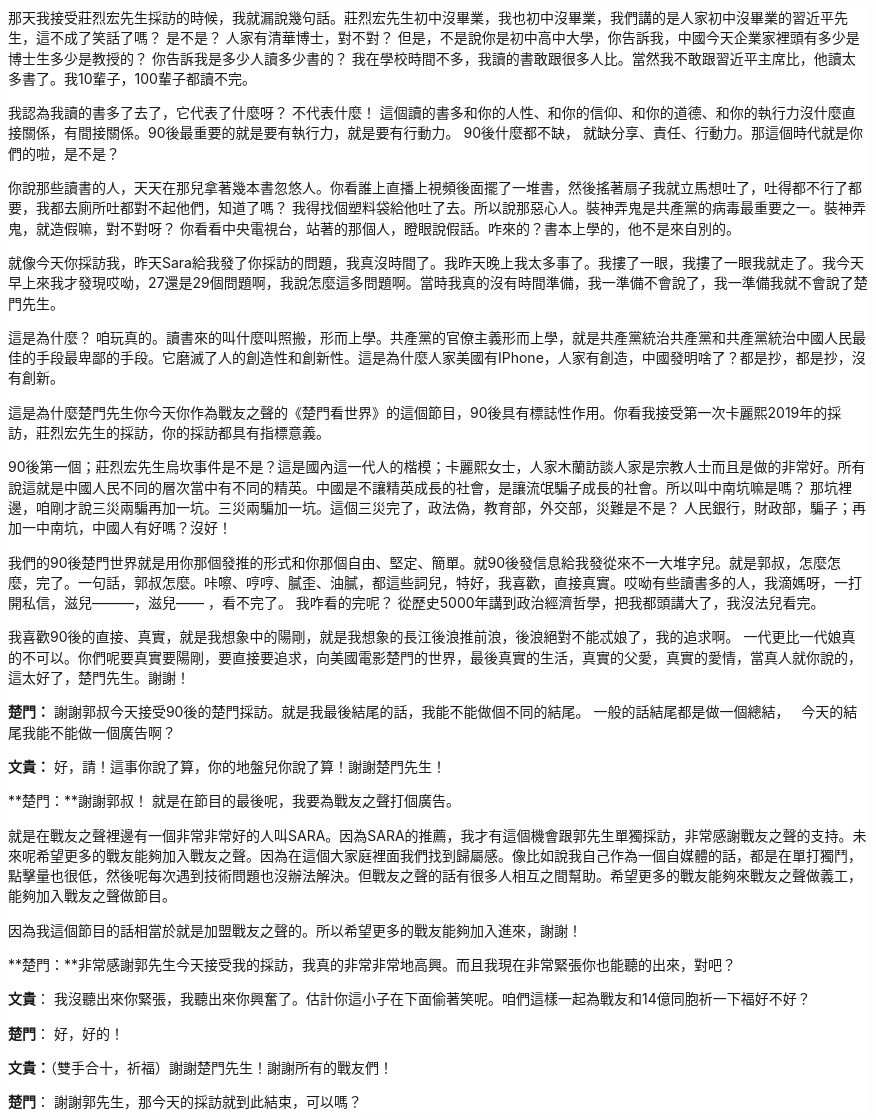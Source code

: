 
那天我接受莊烈宏先生採訪的時候，我就漏說幾句話。莊烈宏先生初中沒畢業，我也初中沒畢業，我們講的是人家初中沒畢業的習近平先生，這不成了笑話了嗎？ 是不是？ 人家有清華博士，對不對？ 但是，不是說你是初中高中大學，你告訴我，中國今天企業家裡頭有多少是博士生多少是教授的？ 你告訴我是多少人讀多少書的？ 我在學校時間不多，我讀的書敢跟很多人比。當然我不敢跟習近平主席比，他讀太多書了。我10輩子，100輩子都讀不完。


我認為我讀的書多了去了，它代表了什麼呀？ 不代表什麼！ 這個讀的書多和你的人性、和你的信仰、和你的道德、和你的執行力沒什麼直接關係，有間接關係。90後最重要的就是要有執行力，就是要有行動力。 90後什麼都不缺， 就缺分享、責任、行動力。那這個時代就是你們的啦，是不是？ 


你說那些讀書的人，天天在那兒拿著幾本書忽悠人。你看誰上直播上視頻後面擺了一堆書，然後搖著扇子我就立馬想吐了，吐得都不行了都要，我都去廁所吐都對不起他們，知道了嗎？ 我得找個塑料袋給他吐了去。所以說那惡心人。裝神弄鬼是共產黨的病毒最重要之一。裝神弄鬼，就造假嘛，對不對呀？ 你看看中央電視台，站著的那個人，瞪眼說假話。咋來的？書本上學的，他不是來自別的。


就像今天你採訪我，昨天Sara給我發了你採訪的問題，我真沒時間了。我昨天晚上我太多事了。我摟了一眼，我摟了一眼我就走了。我今天早上來我才發現哎呦，27還是29個問題啊，我說怎麼這多問題啊。當時我真的沒有時間準備，我一準備不會說了，我一準備我就不會說了楚門先生。


這是為什麼？ 咱玩真的。讀書來的叫什麼叫照搬，形而上學。共產黨的官僚主義形而上學，就是共產黨統治共產黨和共產黨統治中國人民最佳的手段最卑鄙的手段。它磨滅了人的創造性和創新性。這是為什麼人家美國有IPhone，人家有創造，中國發明啥了？都是抄，都是抄，沒有創新。


這是為什麼楚門先生你今天你作為戰友之聲的《楚門看世界》的這個節目，90後具有標誌性作用。你看我接受第一次卡麗熙2019年的採訪，莊烈宏先生的採訪，你的採訪都具有指標意義。


90後第一個；莊烈宏先生烏坎事件是不是？這是國內這一代人的楷模；卡麗熙女士，人家木蘭訪談人家是宗教人士而且是做的非常好。所有說這就是中國人民不同的層次當中有不同的精英。中國是不讓精英成長的社會，是讓流氓騙子成長的社會。所以叫中南坑嘛是嗎？ 那坑裡邊，咱剛才說三災兩騙再加一坑。三災兩騙加一坑。這個三災完了，政法偽，教育部，外交部，災難是不是？ 人民銀行，財政部，騙子；再加一中南坑，中國人有好嗎？沒好！


我們的90後楚門世界就是用你那個發推的形式和你那個自由、堅定、簡單。就90後發信息給我發從來不一大堆字兒。就是郭叔，怎麼怎麼，完了。一句話，郭叔怎麼。咔嚓、哼哼、膩歪、油膩，都這些詞兒，特好，我喜歡，直接真實。哎呦有些讀書多的人，我滴媽呀，一打開私信，滋兒———，滋兒—— ，看不完了。 我咋看的完呢？ 從歷史5000年講到政治經濟哲學，把我都頭講大了，我沒法兒看完。 


我喜歡90後的直接、真實，就是我想象中的陽剛，就是我想象的長江後浪推前浪，後浪絕對不能忒娘了，我的追求啊。 一代更比一代娘真的不可以。你們呢要真實要陽剛，要直接要追求，向美國電影楚門的世界，最後真實的生活，真實的父愛，真實的愛情，當真人就你說的，這太好了，楚門先生。謝謝！


**楚門：** 謝謝郭叔今天接受90後的楚門採訪。就是我最後結尾的話，我能不能做個不同的結尾。 一般的話結尾都是做一個總結，   今天的結尾我能不能做一個廣告啊？


**文貴：** 好，請！這事你說了算，你的地盤兒你說了算！謝謝楚門先生！


**楚門：**謝謝郭叔！ 就是在節目的最後呢，我要為戰友之聲打個廣告。


就是在戰友之聲裡邊有一個非常非常好的人叫SARA。因為SARA的推薦，我才有這個機會跟郭先生單獨採訪，非常感謝戰友之聲的支持。未來呢希望更多的戰友能夠加入戰友之聲。因為在這個大家庭裡面我們找到歸屬感。像比如說我自己作為一個自媒體的話，都是在單打獨鬥，點擊量也很低，然後呢每次遇到技術問題也沒辦法解決。但戰友之聲的話有很多人相互之間幫助。希望更多的戰友能夠來戰友之聲做義工，能夠加入戰友之聲做節目。


因為我這個節目的話相當於就是加盟戰友之聲的。所以希望更多的戰友能夠加入進來，謝謝！ 


**楚門：**非常感謝郭先生今天接受我的採訪，我真的非常非常地高興。而且我現在非常緊張你也能聽的出來，對吧？


**文貴**： 我沒聽出來你緊張，我聽出來你興奮了。估計你這小子在下面偷著笑呢。咱們這樣一起為戰友和14億同胞祈一下福好不好？


**楚門**： 好，好的！


**文貴：**（雙手合十，祈福）謝謝楚門先生！謝謝所有的戰友們！


**楚門**： 謝謝郭先生，那今天的採訪就到此結束，可以嗎？
